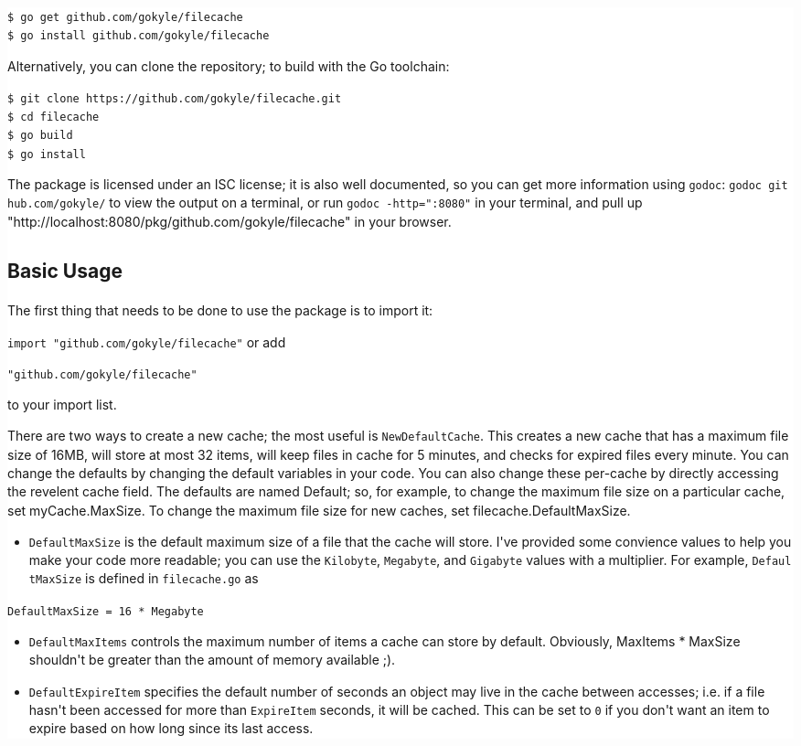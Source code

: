 ```
$ go get github.com/gokyle/filecache
$ go install github.com/gokyle/filecache
```

Alternatively, you can clone the repository; to build with the Go toolchain:

```
$ git clone https://github.com/gokyle/filecache.git
$ cd filecache
$ go build
$ go install
```


The package is licensed under an ISC license; it is also well documented,
so you can get more information using `godoc`: `godoc github.com/gokyle/`
to view the output on a terminal, or run `godoc -http=":8080"` in your
terminal, and pull up "http://localhost:8080/pkg/github.com/gokyle/filecache"
in your browser.

## Basic Usage
The first thing that needs to be done to use the package is to import it:

`import "github.com/gokyle/filecache"` or add

```
"github.com/gokyle/filecache"
```
to your import list.

There are two ways to create a new cache; the most useful is `NewDefaultCache`.
This creates a new cache that has a maximum file size of 16MB, will store at
most 32 items, will keep files in cache for 5 minutes, and checks for expired
files every minute. You can change the defaults by changing the default
variables in your code. You can also change these per-cache by directly
accessing the revelent cache field. The defaults are named Default<FieldName>;
so, for example, to change the maximum file size on a particular cache,
set myCache.MaxSize. To change the maximum file size for new caches, set
filecache.DefaultMaxSize.

* `DefaultMaxSize` is the default maximum size of a file that the cache will
store. I've provided some convience values to help you make your code more
readable; you can use the `Kilobyte`, `Megabyte`, and `Gigabyte` values with
a multiplier. For example, `DefaultMaxSize` is defined in `filecache.go` as

```
DefaultMaxSize = 16 * Megabyte
```

* `DefaultMaxItems` controls the maximum number of items a cache can store
by default. Obviously, MaxItems * MaxSize shouldn't be greater than the
amount of memory available ;).

* `DefaultExpireItem` specifies the default number of seconds an object may
live in the cache between accesses; i.e. if a file hasn't been accessed for
more than `ExpireItem` seconds, it will be cached. This can be set to `0`
if you don't want an item to expire based on how long since its last access.

